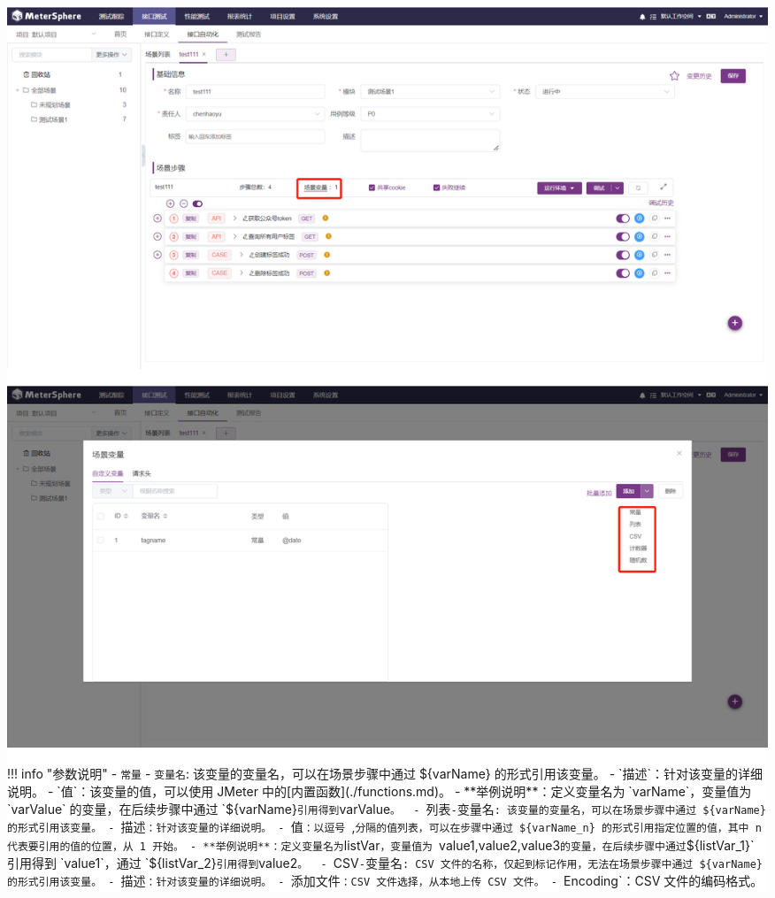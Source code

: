 ![!快速创建场景](../../img/api/接口自动化模块/场景变量000.png)

![!快速创建场景](../../img/api/接口自动化模块/场景变量001.png)



!!! info "参数说明"
    - `常量`
        - `变量名`: 该变量的变量名，可以在场景步骤中通过 ${varName} 的形式引用该变量。
        - `描述`：针对该变量的详细说明。
        - `值`：该变量的值，可以使用 JMeter 中的[内置函数](./functions.md)。
        - **举例说明**：定义变量名为 `varName`，变量值为 `varValue` 的变量，在后续步骤中通过 `${varName}` 引用得到 `varValue`。 
    - `列表`
        - `变量名`: 该变量的变量名，可以在场景步骤中通过 ${varName} 的形式引用该变量。
        - `描述`：针对该变量的详细说明。
        - `值`：以逗号 `,` 分隔的值列表，可以在步骤中通过 ${varName_n} 的形式引用指定位置的值，其中 n 代表要引用的值的位置，从 1 开始。
        - **举例说明**：定义变量名为 `listVar`，变量值为 `value1,value2,value3` 的变量，在后续步骤中通过 `${listVar_1}` 引用得到 `value1`，通过 `${listVar_2}` 引用得到 `value2`。 
    - `CSV`
        - `变量名`: CSV 文件的名称，仅起到标记作用，无法在场景步骤中通过 ${varName} 的形式引用该变量。
        - `描述`：针对该变量的详细说明。
        - `添加文件`：CSV 文件选择，从本地上传 CSV 文件。
        - `Encoding`：CSV 文件的编码格式。